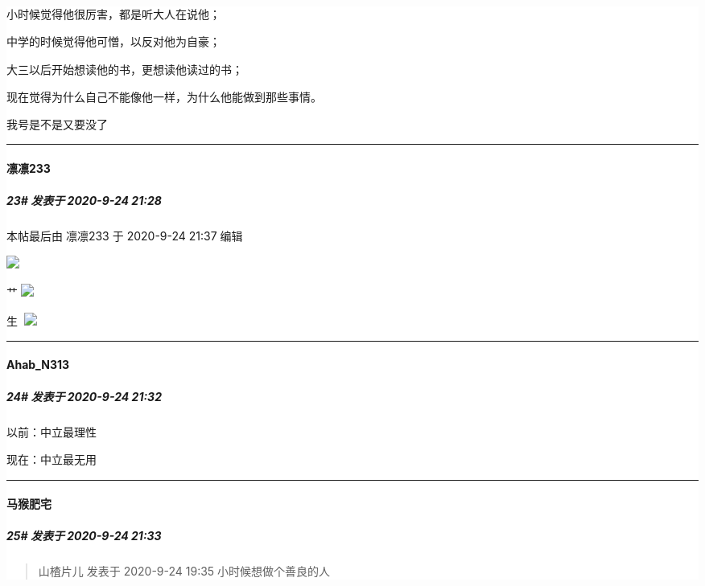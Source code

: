 小时候觉得他很厉害，都是听大人在说他；


中学的时候觉得他可憎，以反对他为自豪；


大三以后开始想读他的书，更想读他读过的书；


现在觉得为什么自己不能像他一样，为什么他能做到那些事情。



我号是不是又要没了







-----

####  凛凛233  
##### 23#       发表于 2020-9-24 21:28



 本帖最后由 凛凛233 于 2020-9-24 21:37 编辑 

<img src="https://static.saraba1st.com/image/smiley/face2017/066.png" referrerpolicy="no-referrer">

艹 <img src="https://static.saraba1st.com/image/smiley/face2017/214.gif" referrerpolicy="no-referrer">

生  <img src="https://static.saraba1st.com/image/smiley/face2017/217.gif" referrerpolicy="no-referrer">







-----

####  Ahab_N313  
##### 24#       发表于 2020-9-24 21:32




以前：中立最理性

现在：中立最无用







-----

####  马猴肥宅  
##### 25#       发表于 2020-9-24 21:33



<blockquote>山楂片儿 发表于 2020-9-24 19:35
小时候想做个善良的人
